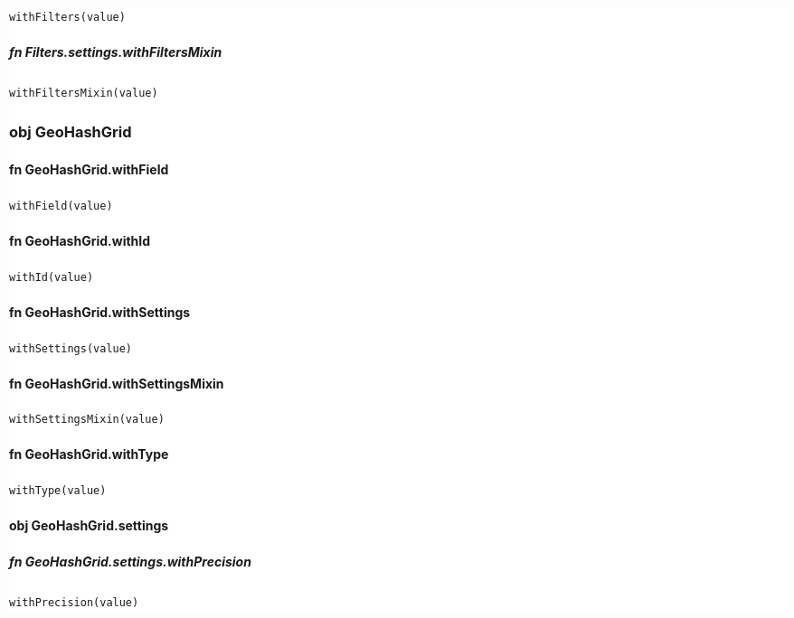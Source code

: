 ```jsonnet
withFilters(value)
```



##### fn Filters.settings.withFiltersMixin

```jsonnet
withFiltersMixin(value)
```



### obj GeoHashGrid


#### fn GeoHashGrid.withField

```jsonnet
withField(value)
```



#### fn GeoHashGrid.withId

```jsonnet
withId(value)
```



#### fn GeoHashGrid.withSettings

```jsonnet
withSettings(value)
```



#### fn GeoHashGrid.withSettingsMixin

```jsonnet
withSettingsMixin(value)
```



#### fn GeoHashGrid.withType

```jsonnet
withType(value)
```



#### obj GeoHashGrid.settings


##### fn GeoHashGrid.settings.withPrecision

```jsonnet
withPrecision(value)
```
